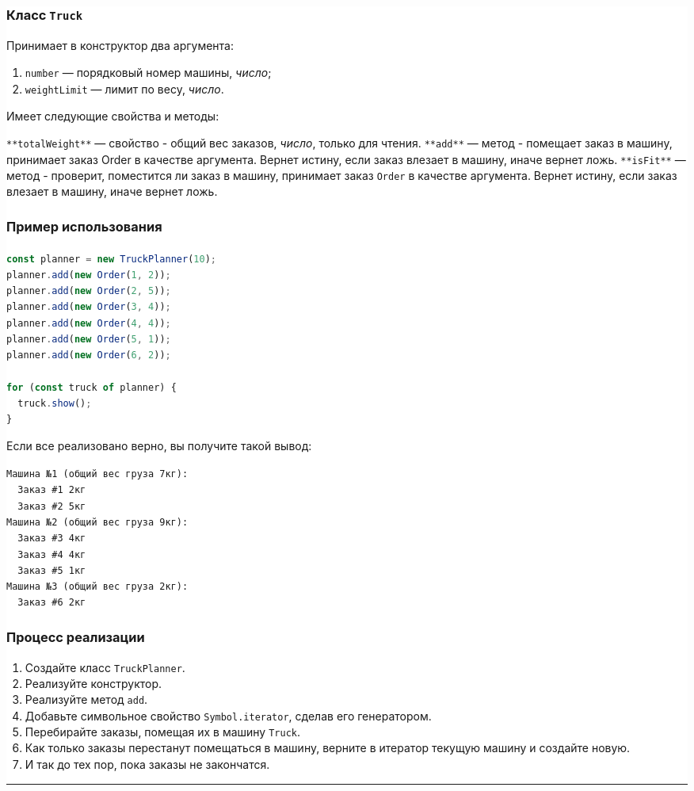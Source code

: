 ### Класс `Truck`
Принимает в конструктор два аргумента:

1. `number` — порядковый номер машины, *число*;
2. `weightLimit` — лимит по весу, *число*.

Имеет следующие свойства и методы:

`**totalWeight**` — свойство - общий вес заказов, *число*, только для чтения.
`**add**` — метод - помещает заказ в машину, принимает заказ Order в качестве аргумента. Вернет истину, если заказ влезает в машину, иначе вернет ложь.
`**isFit**` — метод - проверит, поместится ли заказ в машину, принимает заказ `Order` в качестве аргумента. Вернет истину, если заказ влезает в машину, иначе вернет ложь.

### Пример использования
```javascript
const planner = new TruckPlanner(10);
planner.add(new Order(1, 2));
planner.add(new Order(2, 5));
planner.add(new Order(3, 4));
planner.add(new Order(4, 4));
planner.add(new Order(5, 1));
planner.add(new Order(6, 2));

for (const truck of planner) {
  truck.show();
}
```

Если все реализовано верно, вы получите такой вывод:

```
Машина №1 (общий вес груза 7кг):
  Заказ #1 2кг
  Заказ #2 5кг
Машина №2 (общий вес груза 9кг):
  Заказ #3 4кг
  Заказ #4 4кг
  Заказ #5 1кг
Машина №3 (общий вес груза 2кг):
  Заказ #6 2кг
```

### Процесс реализации
1. Создайте класс `TruckPlanner`.
2. Реализуйте конструктор.
3. Реализуйте метод `add`.
4. Добавьте символьное свойство `Symbol.iterator`, сделав его генератором.
5. Перебирайте заказы, помещая их в машину `Truck`.
6. Как только заказы перестанут помещаться в машину, верните в итератор текущую машину и создайте новую.
7. И так до тех пор, пока заказы не закончатся.

---